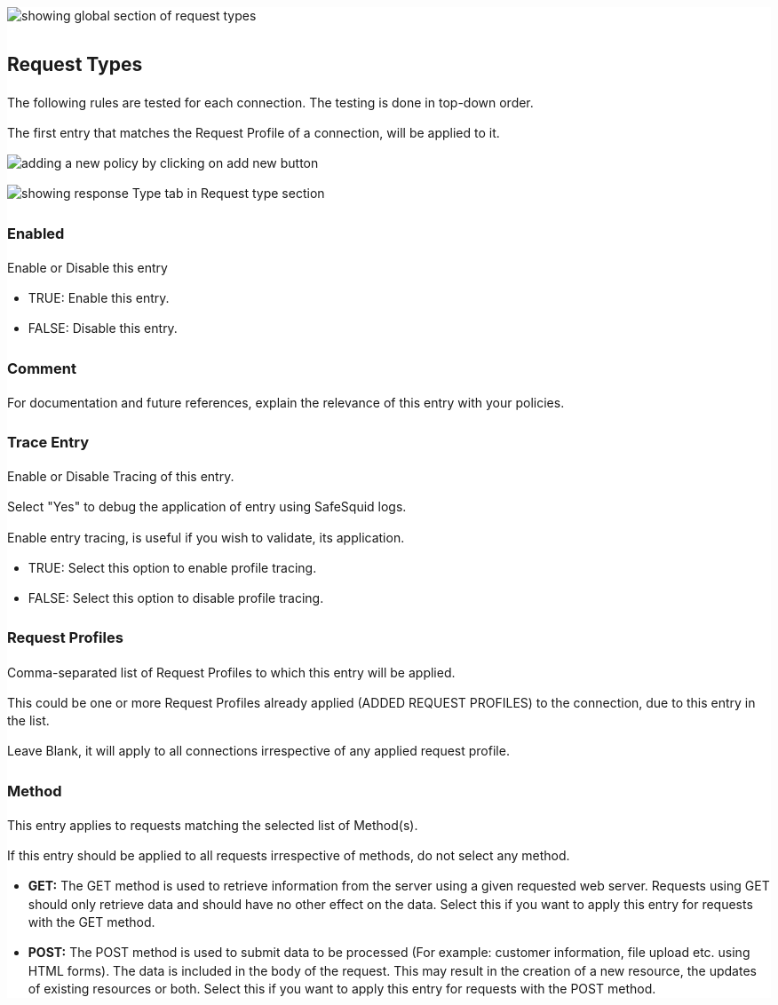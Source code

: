 ![showing global section of request types](/img/Configure/Custom_Settings/Request_Types/image4.webp)

## Request Types

The following rules are tested for each connection. The testing is done in top-down order.

The first entry that matches the Request Profile of a connection, will be applied to it.

![adding a new policy by clicking on add new button](/img/Configure/Custom_Settings/Request_Types/image5.webp)

![showing response Type tab in Request type section](/img/Configure/Custom_Settings/Request_Types/image6.webp)

### Enabled

Enable or Disable this entry

-   TRUE: Enable this entry.

-   FALSE: Disable this entry.

### Comment

For documentation and future references, explain the relevance of this entry with your policies.

### Trace Entry

Enable or Disable Tracing of this entry.

Select "Yes" to debug the application of entry using SafeSquid logs.

Enable entry tracing, is useful if you wish to validate, its application.

-   TRUE: Select this option to enable profile tracing.

-   FALSE: Select this option to disable profile tracing.

### Request Profiles

Comma-separated list of Request Profiles to which this entry will be applied.

This could be one or more Request Profiles already applied (ADDED REQUEST PROFILES) to the connection, due to this entry in the list.

Leave Blank, it will apply to all connections irrespective of any applied request profile.

### Method

This entry applies to requests matching the selected list of Method(s).

If this entry should be applied to all requests irrespective of methods, do not select any method.

-   **GET:** The GET method is used to retrieve information from the server using a given requested web server. Requests using GET should only retrieve data and should have no other effect on the data. Select this if you want to apply this entry for requests with the GET method.

-   **POST:** The POST method is used to submit data to be processed (For example: customer information, file upload etc. using HTML forms). The data is included in the body of the request. This may result in the creation of a new resource, the updates of existing resources or both. Select this if you want to apply this entry for requests with the POST method.

